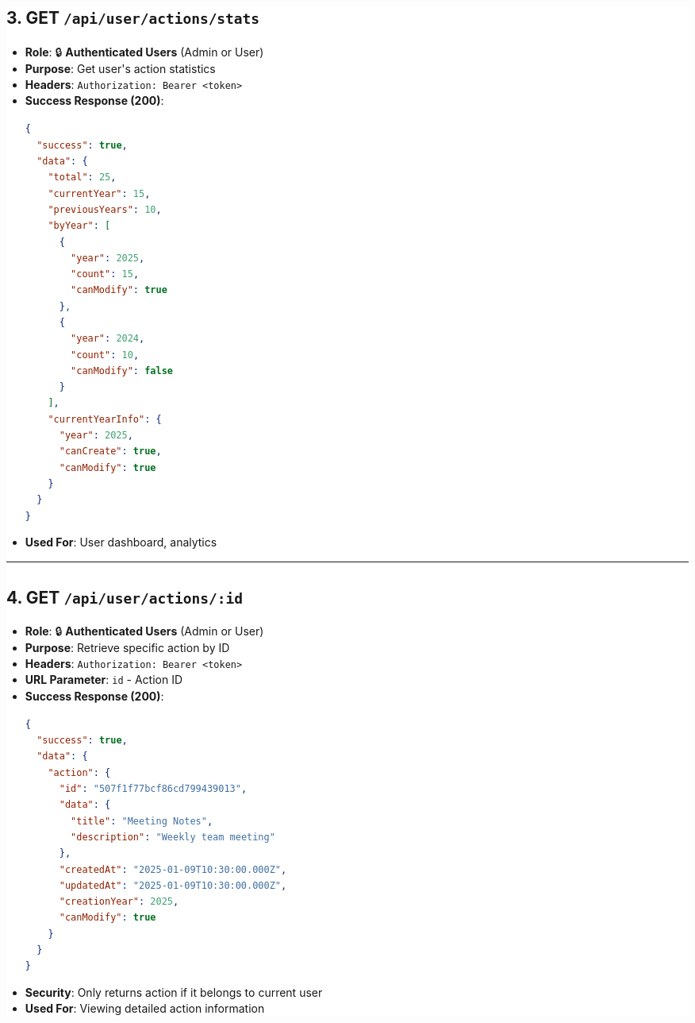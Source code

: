 
## 3. **GET** `/api/user/actions/stats`
- **Role**: 🔒 **Authenticated Users** (Admin or User)
- **Purpose**: Get user's action statistics
- **Headers**: `Authorization: Bearer <token>`
- **Success Response (200)**:
  ```json
  {
    "success": true,
    "data": {
      "total": 25,
      "currentYear": 15,
      "previousYears": 10,
      "byYear": [
        {
          "year": 2025,
          "count": 15,
          "canModify": true
        },
        {
          "year": 2024,
          "count": 10,
          "canModify": false
        }
      ],
      "currentYearInfo": {
        "year": 2025,
        "canCreate": true,
        "canModify": true
      }
    }
  }
  ```
- **Used For**: User dashboard, analytics

---

## 4. **GET** `/api/user/actions/:id`
- **Role**: 🔒 **Authenticated Users** (Admin or User)
- **Purpose**: Retrieve specific action by ID
- **Headers**: `Authorization: Bearer <token>`
- **URL Parameter**: `id` - Action ID
- **Success Response (200)**:
  ```json
  {
    "success": true,
    "data": {
      "action": {
        "id": "507f1f77bcf86cd799439013",
        "data": {
          "title": "Meeting Notes",
          "description": "Weekly team meeting"
        },
        "createdAt": "2025-01-09T10:30:00.000Z",
        "updatedAt": "2025-01-09T10:30:00.000Z",
        "creationYear": 2025,
        "canModify": true
      }
    }
  }
  ```
- **Security**: Only returns action if it belongs to current user
- **Used For**: Viewing detailed action information
